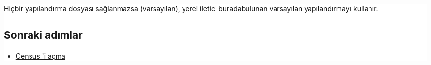 Hiçbir yapılandırma dosyası sağlanmazsa (varsayılan), yerel iletici [burada](https://github.com/Microsoft/ApplicationInsights-LocalForwarder/blob/master/src/Common/NLog.config)bulunan varsayılan yapılandırmayı kullanır.

## <a name="next-steps"></a>Sonraki adımlar

* [Census 'i açma](https://opencensus.io/)
